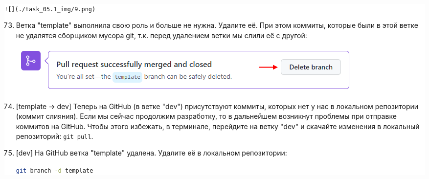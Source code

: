     ![](./task_05.1_img/9.png)

73. Ветка "template" выполнила свою роль и больше не нужна. Удалите её. При этом коммиты, которые были в этой ветке не удалятся сборщиком мусора git, т.к. перед удалением ветки мы слили её с другой:

    ![](./task_05.1_img/10.png)

74. [template -> dev] Теперь на GitHub (в ветке "dev") присутствуют коммиты, которых нет у нас в локальном репозитории (коммит слияния). Если мы сейчас продолжим разработку, то в дальнейшем возникнут проблемы при отправке коммитов на GitHub. Чтобы этого избежать, в терминале, перейдите на ветку "dev" и скачайте изменения в локальный репозиторий: `git pull`.

75. [dev] На GitHub ветка "template" удалена. Удалите её в локальном репозитории:

    ```bash
    git branch -d template
    ```
    